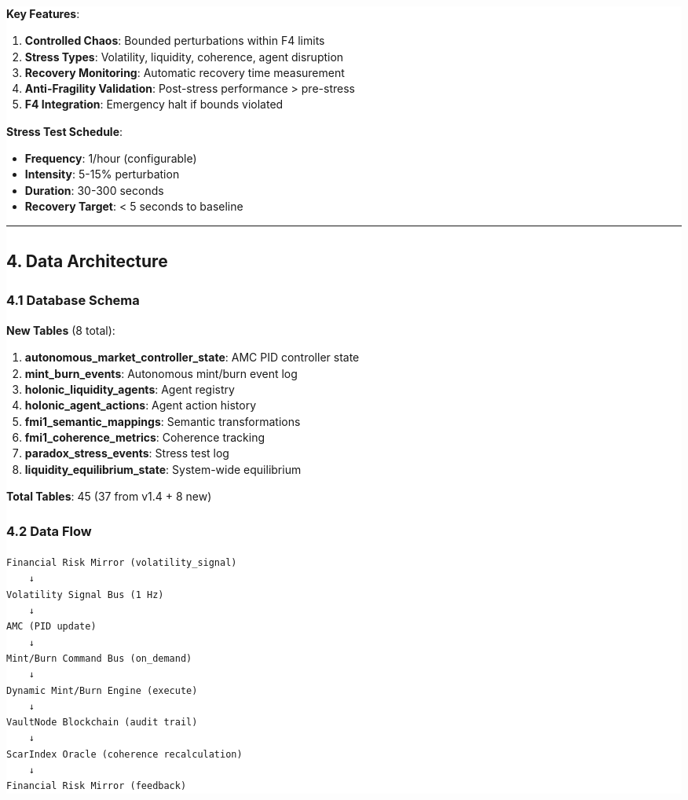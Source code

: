 ```python
```

**Key Features**:

1. **Controlled Chaos**: Bounded perturbations within F4 limits
2. **Stress Types**: Volatility, liquidity, coherence, agent disruption
3. **Recovery Monitoring**: Automatic recovery time measurement
4. **Anti-Fragility Validation**: Post-stress performance > pre-stress
5. **F4 Integration**: Emergency halt if bounds violated

**Stress Test Schedule**:

- **Frequency**: 1/hour (configurable)
- **Intensity**: 5-15% perturbation
- **Duration**: 30-300 seconds
- **Recovery Target**: < 5 seconds to baseline

---

## 4. Data Architecture

### 4.1 Database Schema

**New Tables** (8 total):

1. **autonomous_market_controller_state**: AMC PID controller state
2. **mint_burn_events**: Autonomous mint/burn event log
3. **holonic_liquidity_agents**: Agent registry
4. **holonic_agent_actions**: Agent action history
5. **fmi1_semantic_mappings**: Semantic transformations
6. **fmi1_coherence_metrics**: Coherence tracking
7. **paradox_stress_events**: Stress test log
8. **liquidity_equilibrium_state**: System-wide equilibrium

**Total Tables**: 45 (37 from v1.4 + 8 new)

### 4.2 Data Flow

```
Financial Risk Mirror (volatility_signal)
    ↓
Volatility Signal Bus (1 Hz)
    ↓
AMC (PID update)
    ↓
Mint/Burn Command Bus (on_demand)
    ↓
Dynamic Mint/Burn Engine (execute)
    ↓
VaultNode Blockchain (audit trail)
    ↓
ScarIndex Oracle (coherence recalculation)
    ↓
Financial Risk Mirror (feedback)
```
